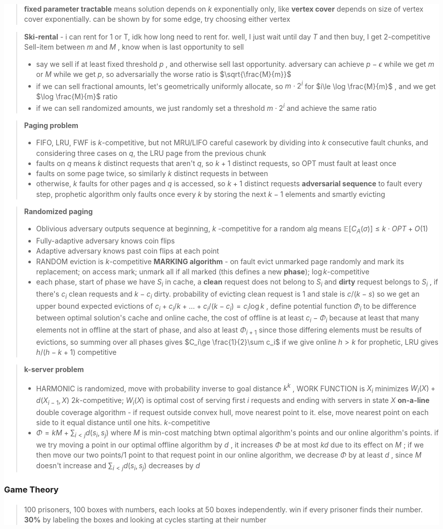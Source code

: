 >**fixed parameter tractable** means solution depends on $k$ exponentially only, like **vertex cover** depends on size of vertex cover exponentially. can be shown by for some edge, try choosing either vertex

>**Ski-rental** - i can rent for 1 or T, idk how long need to rent for. well, I just wait until day $T$ and then buy, I get 2-competitive
>Sell-item between $m$ and $M$ , know when is last opportunity to sell
>- say we sell if at least fixed threshold $p$ , and otherwise sell last opportunity. adversary can achieve $p-\epsilon$ while we get $m$ or $M$ while we get $p$, so adversarially the worse ratio is $\sqrt{\frac{M}{m}}$ 
>- if we can sell fractional amounts, let's geometrically uniformly allocate, so $m\cdot 2^i$ for $i\le \log \frac{M}{m}$ , and we get $\log \frac{M}{m}$ ratio 
>- if we can sell randomized amounts, we just randomly set a threshold $m\cdot 2^i$ and achieve the same ratio

>**Paging problem**
>- FIFO, LRU, FWF is $k$-competitive, but not MRU/LIFO
>careful casework by dividing into $k$ consecutive fault chunks, and considering three cases on $q$, the LRU page from the previous chunk
>- faults on $q$ means $k$ distinct requests that aren't $q$, so $k+1$ distinct requests, so OPT must fault at least once
>- faults on some page twice, so similarly $k$ distinct requests in between
>- otherwise, $k$ faults for other pages and $q$ is accessed, so $k+1$ distinct requests
>**adversarial sequence** to fault every step, prophetic algorithm only faults once every $k$ by storing the next $k-1$ elements and smartly evicting

>**Randomized paging**
>- Oblivious adversary outputs sequence at beginning, $k$ -competitive for a random alg means $\mathbb{E}\left[C_A(\sigma)\right]\le k\cdot OPT + O(1)$ 
>- Fully-adaptive adversary knows coin flips
>- Adaptive adversary knows past coin flips at each point
>- RANDOM eviction is $k$-competitive
>**MARKING algorithm** - on fault evict unmarked page randomly and mark its replacement; on access mark; unmark all if all marked (this defines a new **phase**); $\log k$-competitive
>- each phase, start of phase we have $S_i$ in cache, a **clean** request does not belong to $S_i$ and **dirty** request belongs to $S_i$ , if there's $c_i$ clean requests and $k-c_i$ dirty. probability of evicting clean request is 1 and stale is $c/(k-s)$ so we get an upper bound expected evictions of $c_i + c_i/k+\dots + c_i/(k-c_i)=c_i\log k$ , define potential function $\Phi_i$ to be difference between optimal solution's cache and online cache, the cost of offline is at least $c_i-\Phi_i$ because at least that many elements not in offline at the start of phase, and also at least $\Phi_{i+1}$ since those differing elements must be results of evictions, so summing over all phases gives $C_i\ge \frac{1}{2}\sum c_i$
>if we give online $h>k$ for prophetic, LRU gives $h/(h-k+1)$ competitive

>**k-server problem**
>- HARMONIC is randomized, move with probability inverse to goal distance $k^k$ , WORK FUNCTION is $X_i$ minimizes $W_i(X) + d(X_{i-1},X)$ $2k$-competitive; $W_i(X)$ is optimal cost of serving first $i$ requests and ending with servers in state $X$ 
>**on-a-line** double coverage algorithm - if request outside convex hull, move nearest point to it. else, move nearest point on each side to it equal distance until one hits. $k$-competitive
>- $\Phi=kM+\sum_{i<j}d(s_i,s_j)$ where $M$ is min-cost matching btwn optimal algorithm's points and our online algorithm's points. if we try moving a point in our optimal offline algorithm by $d$  , it increases $\Phi$ be at most $kd$ due to its effect on $M$ ; if we then move our two points/1 point to that request point in our online algorithm, we decrease $\Phi$ by at least $d$ , since $M$ doesn't increase and $\sum_{i<j}d(s_i,s_j)$ decreases by $d$ 
### Game Theory
>100 prisoners, 100 boxes with numbers, each looks at 50 boxes independently. win if every prisoner finds their number. **30%** by labeling the boxes and looking at cycles starting at their number
